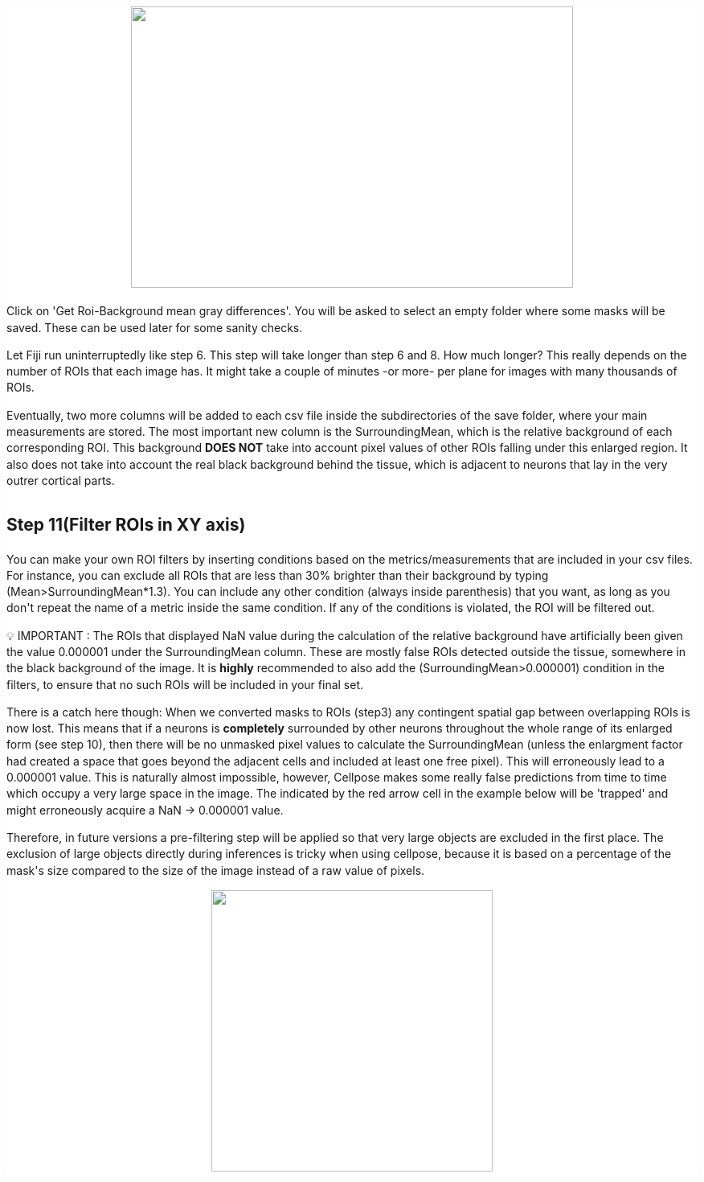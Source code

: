 <p align="center">
  <img src="https://github.com/user-attachments/assets/268a805b-a9fb-4686-b0fa-0ec25dbd250b" width = 550 height="350">
</p>

Click on 'Get Roi-Background mean gray differences'. You will be asked to select an empty folder where some masks will be saved. These can be used later for some sanity checks. 

Let Fiji run uninterruptedly like step 6. This step will take longer than step 6 and 8. How much longer? This really depends on the number of ROIs that each image has. It might take a couple of minutes -or more- per plane for images with many thousands of ROIs.

Eventually, two more columns will be added to each csv file inside the subdirectories of the save folder, where your main measurements are stored. The most important new column is the SurroundingMean, which is the relative background of each corresponding ROI. This background **DOES NOT** take into account pixel values of other ROIs falling under this enlarged region. It also does not take into account the real black background behind the tissue, which is adjacent to neurons that lay in the very outrer cortical parts.



## Step 11(Filter ROIs in XY axis) 



You can make your own ROI filters by inserting conditions based on the metrics/measurements that are included in your csv files. For instance, you can exclude all ROIs that are less than 30% brighter than their background by typing (Mean>SurroundingMean*1.3). You can include any other condition (always inside parenthesis) that you want, as long as you don't repeat the name of a metric inside the same condition. If any of the conditions is violated, the ROI will be filtered out.

💡 IMPORTANT : The ROIs that displayed NaN value during the calculation of the relative background have artificially been given the value 0.000001 under the SurroundingMean column. These are mostly false ROIs detected outside the tissue, somewhere in the black background of the image. It is **highly** recommended to also add the (SurroundingMean>0.000001) condition in the filters, to ensure that no such ROIs will be included in your final set.

There is a catch here though: When we converted masks to ROIs (step3) any contingent spatial gap between overlapping ROIs is now lost. This means that if a neurons is **completely** surrounded by other neurons throughout the whole range of its enlarged form (see step 10), then there will be no unmasked pixel values to calculate the SurroundingMean (unless the enlargment factor had created a space that goes beyond the adjacent cells and included at least one free pixel). This will erroneously lead to a 0.000001 value. This is naturally almost impossible, however, Cellpose makes some really false predictions from time to time which occupy a very large space in the image. The indicated by the red arrow cell in the example below will be 'trapped' and might erroneously acquire a NaN -> 0.000001 value. 

Therefore, in future versions a pre-filtering step will be applied so that very large objects are excluded in the first place. The exclusion of large objects directly during inferences is tricky when using cellpose, because it is based on a percentage of the mask's size compared to the size of the image instead of a raw value of pixels. 


<p align="center">
  <img src="https://github.com/user-attachments/assets/c9c07a2b-1ced-4733-bac2-d0df6e50e271" height="350" width="350">
</p>
